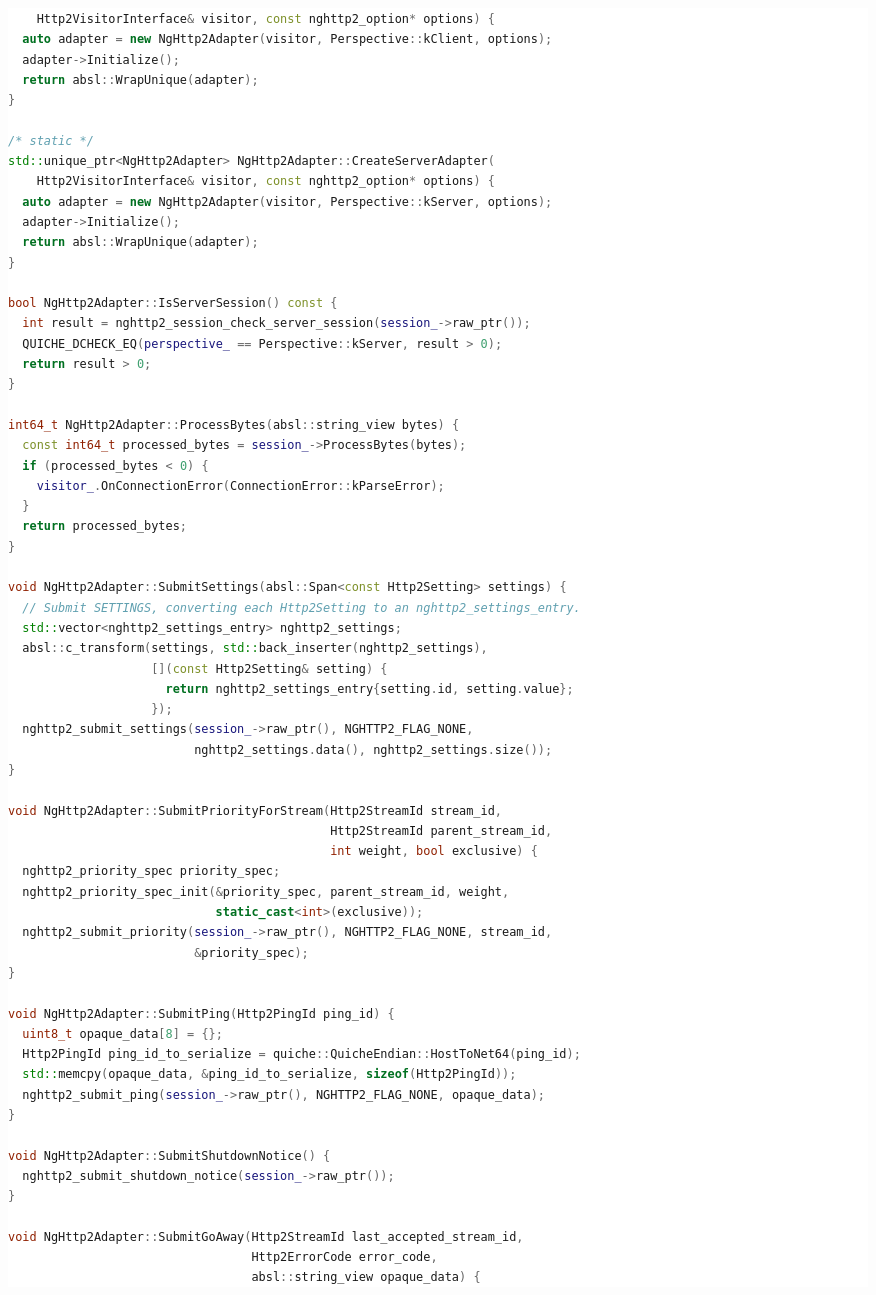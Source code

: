 ```cpp
    Http2VisitorInterface& visitor, const nghttp2_option* options) {
  auto adapter = new NgHttp2Adapter(visitor, Perspective::kClient, options);
  adapter->Initialize();
  return absl::WrapUnique(adapter);
}

/* static */
std::unique_ptr<NgHttp2Adapter> NgHttp2Adapter::CreateServerAdapter(
    Http2VisitorInterface& visitor, const nghttp2_option* options) {
  auto adapter = new NgHttp2Adapter(visitor, Perspective::kServer, options);
  adapter->Initialize();
  return absl::WrapUnique(adapter);
}

bool NgHttp2Adapter::IsServerSession() const {
  int result = nghttp2_session_check_server_session(session_->raw_ptr());
  QUICHE_DCHECK_EQ(perspective_ == Perspective::kServer, result > 0);
  return result > 0;
}

int64_t NgHttp2Adapter::ProcessBytes(absl::string_view bytes) {
  const int64_t processed_bytes = session_->ProcessBytes(bytes);
  if (processed_bytes < 0) {
    visitor_.OnConnectionError(ConnectionError::kParseError);
  }
  return processed_bytes;
}

void NgHttp2Adapter::SubmitSettings(absl::Span<const Http2Setting> settings) {
  // Submit SETTINGS, converting each Http2Setting to an nghttp2_settings_entry.
  std::vector<nghttp2_settings_entry> nghttp2_settings;
  absl::c_transform(settings, std::back_inserter(nghttp2_settings),
                    [](const Http2Setting& setting) {
                      return nghttp2_settings_entry{setting.id, setting.value};
                    });
  nghttp2_submit_settings(session_->raw_ptr(), NGHTTP2_FLAG_NONE,
                          nghttp2_settings.data(), nghttp2_settings.size());
}

void NgHttp2Adapter::SubmitPriorityForStream(Http2StreamId stream_id,
                                             Http2StreamId parent_stream_id,
                                             int weight, bool exclusive) {
  nghttp2_priority_spec priority_spec;
  nghttp2_priority_spec_init(&priority_spec, parent_stream_id, weight,
                             static_cast<int>(exclusive));
  nghttp2_submit_priority(session_->raw_ptr(), NGHTTP2_FLAG_NONE, stream_id,
                          &priority_spec);
}

void NgHttp2Adapter::SubmitPing(Http2PingId ping_id) {
  uint8_t opaque_data[8] = {};
  Http2PingId ping_id_to_serialize = quiche::QuicheEndian::HostToNet64(ping_id);
  std::memcpy(opaque_data, &ping_id_to_serialize, sizeof(Http2PingId));
  nghttp2_submit_ping(session_->raw_ptr(), NGHTTP2_FLAG_NONE, opaque_data);
}

void NgHttp2Adapter::SubmitShutdownNotice() {
  nghttp2_submit_shutdown_notice(session_->raw_ptr());
}

void NgHttp2Adapter::SubmitGoAway(Http2StreamId last_accepted_stream_id,
                                  Http2ErrorCode error_code,
                                  absl::string_view opaque_data) {
```